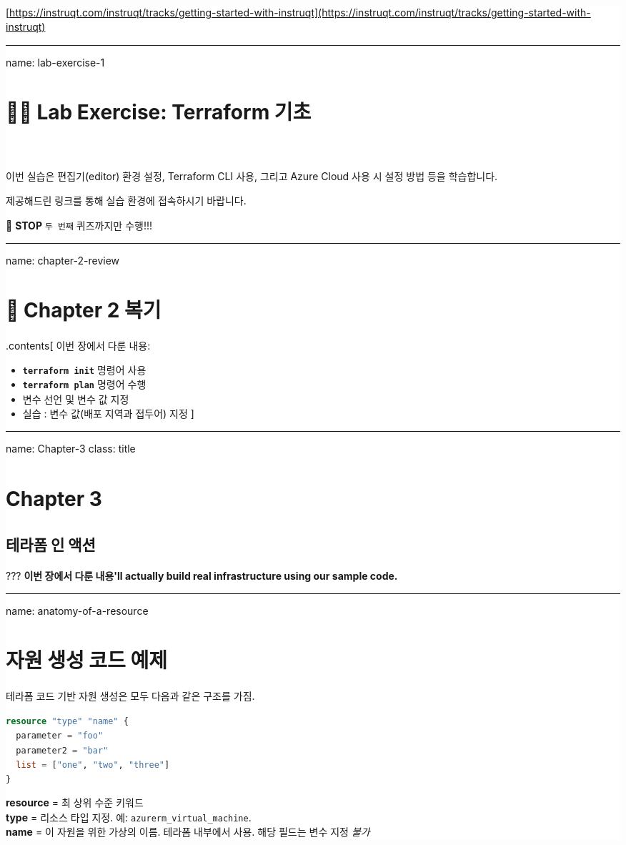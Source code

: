 [https://instruqt.com/instruqt/tracks/getting-started-with-instruqt](https://instruqt.com/instruqt/tracks/getting-started-with-instruqt)

---
name: lab-exercise-1
# 👩‍💻 Lab Exercise: Terraform 기초
<br><br>
이번 실습은 편집기(editor) 환경 설정, Terraform CLI 사용, 그리고 Azure Cloud 사용 시 설정 방법 등을 학습합니다.

제공해드린 링크를 통해 실습 환경에 접속하시기 바랍니다.

🛑 **STOP** `두 번째` 퀴즈까지만 수행!!!

---
name: chapter-2-review
# 📝 Chapter 2 복기
.contents[
이번 장에서 다룬 내용:
* **`terraform init`** 명령어 사용
* **`terraform plan`** 명령어 수행
* 변수 선언 및 변수 값 지정
* 실습 : 변수 값(배포 지역과 접두어) 지정
]

---
name: Chapter-3
class: title
# Chapter 3
## 테라폼 인 액션

???
**이번 장에서 다룬 내용'll actually build real infrastructure using our sample code.**

---
name: anatomy-of-a-resource
# 자원 생성 코드 예제
테라폼 코드 기반 자원 생성은 모두 다음과 같은 구조를 가짐.
```terraform
resource "type" "name" {
  parameter = "foo"
  parameter2 = "bar"
  list = ["one", "two", "three"]
}
```
**resource** = 최 상위 수준 키워드<br>
**type** = 리소스 타입 지정. 예: `azurerm_virtual_machine`.<br>
**name** = 이 자원을 위한 가상의 이름. 테라폼 내부에서 사용. 해당 필드는 변수 지정 *불가* 
